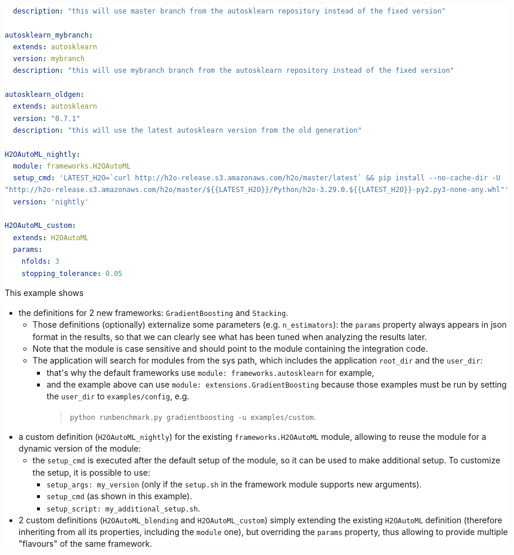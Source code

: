 ```yaml
  description: "this will use master branch from the autosklearn repository instead of the fixed version"

autosklearn_mybranch:
  extends: autosklearn
  version: mybranch
  description: "this will use mybranch branch from the autosklearn repository instead of the fixed version"

autosklearn_oldgen:
  extends: autosklearn
  version: "0.7.1"
  description: "this will use the latest autosklearn version from the old generation"

H2OAutoML_nightly:
  module: frameworks.H2OAutoML
  setup_cmd: 'LATEST_H2O=`curl http://h2o-release.s3.amazonaws.com/h2o/master/latest` && pip install --no-cache-dir -U "http://h2o-release.s3.amazonaws.com/h2o/master/${{LATEST_H2O}}/Python/h2o-3.29.0.${{LATEST_H2O}}-py2.py3-none-any.whl"'
  version: 'nightly'

H2OAutoML_custom:
  extends: H2OAutoML
  params:
    nfolds: 3
    stopping_tolerance: 0.05
```

This example shows
- the definitions for 2 new frameworks: `GradientBoosting` and `Stacking`. 
  - Those definitions (optionally) externalize some parameters (e.g. `n_estimators`): the `params` property always appears in json format in the results, so that we can clearly see what has been tuned when analyzing the results later.
  - Note that the module is case sensitive and should point to the module containing the integration code.
  - The application will search for modules from the sys path, which includes the application `root_dir` and the `user_dir`: 
    - that's why the default frameworks use `module: frameworks.autosklearn` for example, 
    - and the example above can use `module: extensions.GradientBoosting` because those examples must be run by setting the `user_dir` to `examples/config`, e.g. 
      > `python runbenchmark.py gradientboosting -u examples/custom`.
- a custom definition (`H2OAutoML_nightly`) for the existing `frameworks.H2OAutoML` module, allowing to reuse the module for a dynamic version of the module:
    - the `setup_cmd` is executed after the default setup of the module, so it can be used to make additional setup. To customize the setup, it is possible to use:
      - `setup_args: my_version` (only if the `setup.sh` in the framework module supports new arguments).
      - `setup_cmd` (as shown in this example). 
      - `setup_script: my_additional_setup.sh`.
- 2 custom definitions (`H2OAutoML_blending` and `H2OAutoML_custom`) simply extending the existing `H2OAutoML` definition (therefore inheriting from all its properties, including the `module` one), but overriding the `params` property, thus allowing to provide multiple "flavours" of the same framework.  
